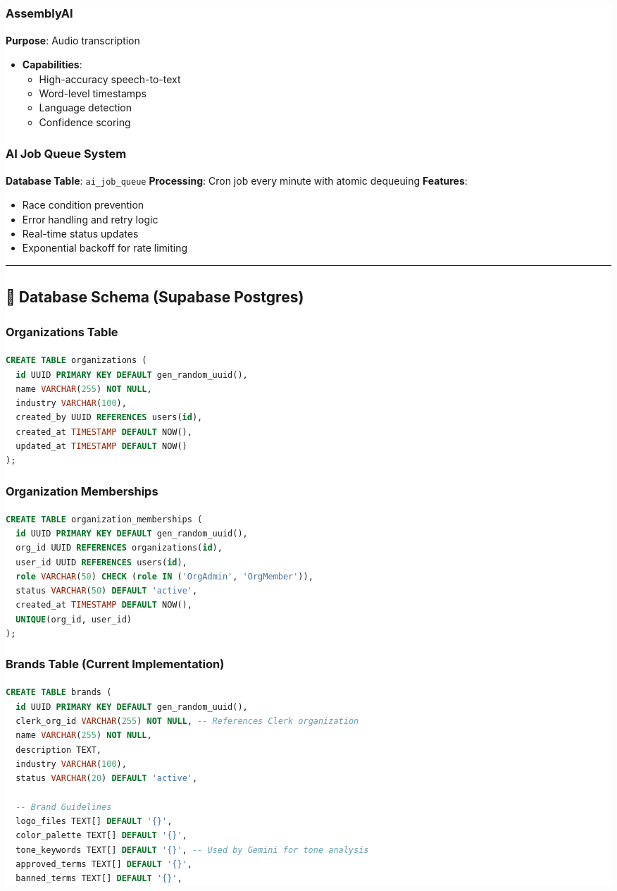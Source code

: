 ### **AssemblyAI**
**Purpose**: Audio transcription
- **Capabilities**: 
  - High-accuracy speech-to-text
  - Word-level timestamps
  - Language detection
  - Confidence scoring

### **AI Job Queue System**
**Database Table**: `ai_job_queue`
**Processing**: Cron job every minute with atomic dequeuing
**Features**: 
- Race condition prevention
- Error handling and retry logic
- Real-time status updates
- Exponential backoff for rate limiting

---

## 💾 **Database Schema (Supabase Postgres)**

### **Organizations Table**
```sql
CREATE TABLE organizations (
  id UUID PRIMARY KEY DEFAULT gen_random_uuid(),
  name VARCHAR(255) NOT NULL,
  industry VARCHAR(100),
  created_by UUID REFERENCES users(id),
  created_at TIMESTAMP DEFAULT NOW(),
  updated_at TIMESTAMP DEFAULT NOW()
);
```

### **Organization Memberships**
```sql
CREATE TABLE organization_memberships (
  id UUID PRIMARY KEY DEFAULT gen_random_uuid(),
  org_id UUID REFERENCES organizations(id),
  user_id UUID REFERENCES users(id),
  role VARCHAR(50) CHECK (role IN ('OrgAdmin', 'OrgMember')),
  status VARCHAR(50) DEFAULT 'active',
  created_at TIMESTAMP DEFAULT NOW(),
  UNIQUE(org_id, user_id)
);
```

### **Brands Table** (Current Implementation)
```sql
CREATE TABLE brands (
  id UUID PRIMARY KEY DEFAULT gen_random_uuid(),
  clerk_org_id VARCHAR(255) NOT NULL, -- References Clerk organization
  name VARCHAR(255) NOT NULL,
  description TEXT,
  industry VARCHAR(100),
  status VARCHAR(20) DEFAULT 'active',
  
  -- Brand Guidelines  
  logo_files TEXT[] DEFAULT '{}',
  color_palette TEXT[] DEFAULT '{}',
  tone_keywords TEXT[] DEFAULT '{}', -- Used by Gemini for tone analysis
  approved_terms TEXT[] DEFAULT '{}',
  banned_terms TEXT[] DEFAULT '{}',
```